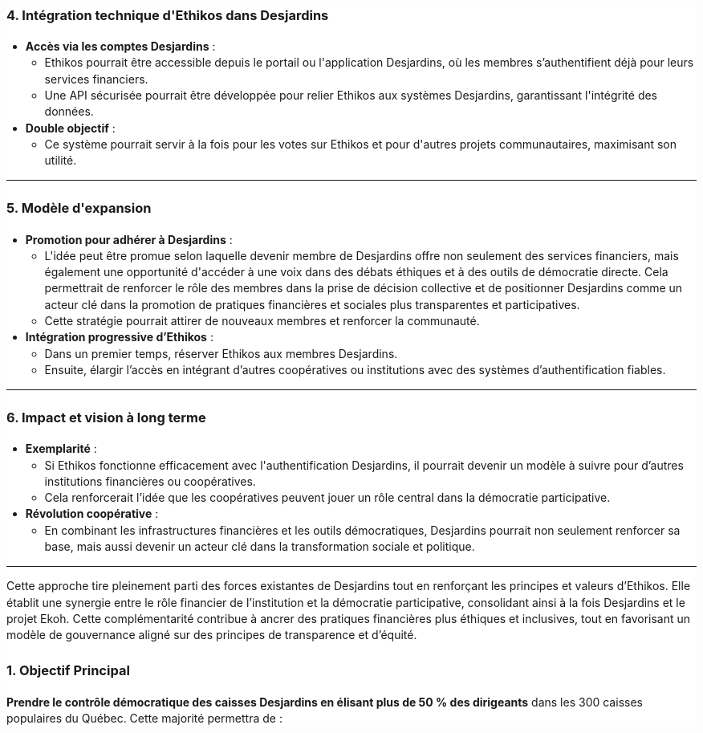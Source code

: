 
### **4. Intégration technique d'Ethikos dans Desjardins**

- **Accès via les comptes Desjardins** :
    - Ethikos pourrait être accessible depuis le portail ou l'application Desjardins, où les membres s’authentifient déjà pour leurs services financiers.
    - Une API sécurisée pourrait être développée pour relier Ethikos aux systèmes Desjardins, garantissant l'intégrité des données.
- **Double objectif** :
    - Ce système pourrait servir à la fois pour les votes sur Ethikos et pour d'autres projets communautaires, maximisant son utilité.

---

### **5. Modèle d'expansion**

- **Promotion pour adhérer à Desjardins** :
    - L'idée peut être promue selon laquelle devenir membre de Desjardins offre non seulement des services financiers, mais également une opportunité d'accéder à une voix dans des débats éthiques et à des outils de démocratie directe. Cela permettrait de renforcer le rôle des membres dans la prise de décision collective et de positionner Desjardins comme un acteur clé dans la promotion de pratiques financières et sociales plus transparentes et participatives.
    - Cette stratégie pourrait attirer de nouveaux membres et renforcer la communauté.
- **Intégration progressive d’Ethikos** :
    - Dans un premier temps, réserver Ethikos aux membres Desjardins.
    - Ensuite, élargir l’accès en intégrant d’autres coopératives ou institutions avec des systèmes d’authentification fiables.

---

### **6. Impact et vision à long terme**

- **Exemplarité** :
    - Si Ethikos fonctionne efficacement avec l'authentification Desjardins, il pourrait devenir un modèle à suivre pour d’autres institutions financières ou coopératives.
    - Cela renforcerait l’idée que les coopératives peuvent jouer un rôle central dans la démocratie participative.
- **Révolution coopérative** :
    - En combinant les infrastructures financières et les outils démocratiques, Desjardins pourrait non seulement renforcer sa base, mais aussi devenir un acteur clé dans la transformation sociale et politique.

---

Cette approche tire pleinement parti des forces existantes de Desjardins tout en renforçant les principes et valeurs d’Ethikos. Elle établit une synergie entre le rôle financier de l’institution et la démocratie participative, consolidant ainsi à la fois Desjardins et le projet Ekoh. Cette complémentarité contribue à ancrer des pratiques financières plus éthiques et inclusives, tout en favorisant un modèle de gouvernance aligné sur des principes de transparence et d’équité.

### **1. Objectif Principal**

**Prendre le contrôle démocratique des caisses Desjardins en élisant plus de 50 % des dirigeants** dans les 300 caisses populaires du Québec. Cette majorité permettra de :

